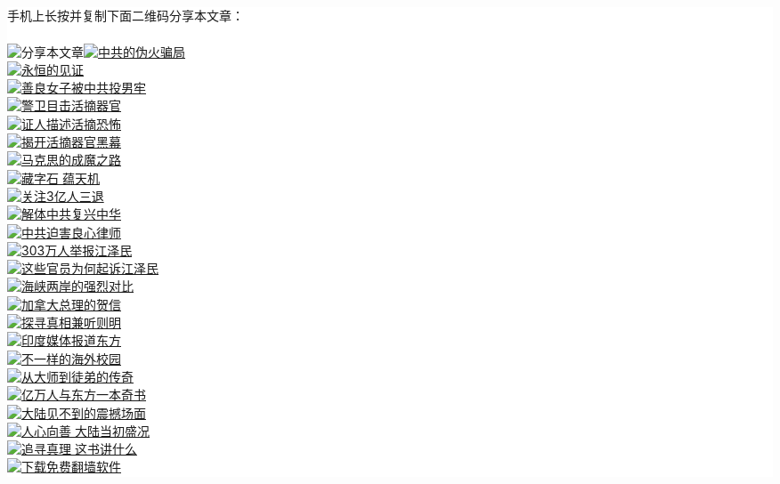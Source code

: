 ####
手机上长按并复制下面二维码分享本文章：<br><br><img src="http://www.hehaibao.com/qr/index.php?m=1&e=L&p=10&t=&d=https://github.com/asdfghy6/djy/blob/master/gb/19/5/27/n11281560.md%231" title="分享本文章"></td><td VALIGN=TOP><a href="https://github.com/asdfghy6/djy/blob/master/gb/16/1/21/n4622075.md?dfh#1" target="_blank"><img src="https://raw.githubusercontent.com/asdfghy6/djy/master/gb/300/wei-f1.jpg" title="中共的伪火骗局"  alt="中共的伪火骗局"></a><br><a href="https://github.com/asdfghy6/yh/blob/master/README.md?dfh#1" target="_blank"><img src="https://raw.githubusercontent.com/asdfghy6/djy/master/gb/300/yong-h.jpg" title="永恒的见证"  alt="永恒的见证"></a><br><a href="https://github.com/asdfghy6/djy/blob/master/gb/13/9/29/n3974789.md?dfh#1" target="_blank"><img src="https://raw.githubusercontent.com/asdfghy6/djy/master/gb/300/shang-lnz.jpg" title="善良女子被中共投男牢"  alt="善良女子被中共投男牢"></a><br><a href="https://github.com/asdfghy6/djy/blob/master/gb/16/3/16/n4663449.md?dfh#1" target="_blank"><img src="https://raw.githubusercontent.com/asdfghy6/djy/master/gb/300/huo-z3.jpg" title="警卫目击活摘器官"  alt="警卫目击活摘器官"></a><br><a href="https://github.com/asdfghy6/djy/blob/master/gb/16/8/7/n8177641.md?dfh#1" target="_blank"><img src="https://raw.githubusercontent.com/asdfghy6/djy/master/gb/300/huo-z4.jpg" title="证人描述活摘恐怖"  alt="证人描述活摘恐怖"></a><br><a href="https://github.com/asdfghy6/djy/blob/master/gb/10/4/19/n2881569.md?dfh#1" target="_blank"><img src="https://raw.githubusercontent.com/asdfghy6/djy/master/gb/300/huo-z1.jpg" title="揭开活摘器官黑幕"  alt="揭开活摘器官黑幕"></a><br><a href="https://github.com/asdfghy6/djy/blob/master/gb/10/11/7/n3077476.md?dfh#1" target="_blank"><img src="https://raw.githubusercontent.com/asdfghy6/djy/master/gb/300/ma-ks.jpg" title="马克思的成魔之路"  alt="马克思的成魔之路"></a><br><a href="https://github.com/asdfghy6/djy/blob/master/gb/14/6/9/n4173977.md?dfh#1" target="_blank"><img src="https://raw.githubusercontent.com/asdfghy6/djy/master/gb/300/chang-zs.jpg" title="藏字石 蕴天机"  alt="藏字石 蕴天机"></a><br><a href="https://github.com/asdfghy6/djy/blob/master/gb/18/5/10/n10381511.md?dfh#1" target="_blank"><img src="https://raw.githubusercontent.com/asdfghy6/djy/master/gb/300/st1.jpg" title="关注3亿人三退"  alt="关注3亿人三退"></a><br><a href="https://github.com/asdfghy6/djy/blob/master/gb/18/3/21/n10237682.md?dfh#1" target="_blank"><img src="https://raw.githubusercontent.com/asdfghy6/djy/master/gb/300/jie-t.jpg" title="解体中共复兴中华"  alt="解体中共复兴中华"></a><br><a href="https://github.com/asdfghy6/djy/blob/master/gb/9/2/9/n2422991.md?dfh#1" target="_blank"><img src="https://raw.githubusercontent.com/asdfghy6/djy/master/gb/300/gao-zs.jpg" title="中共迫害良心律师"  alt="中共迫害良心律师"></a><br><a href="https://github.com/asdfghy6/djy/blob/master/gb/18/12/9/n10900044.md?dfh#1" target="_blank"><img src="https://raw.githubusercontent.com/asdfghy6/djy/master/gb/300/sj1.jpg" title="303万人举报江泽民"  alt="303万人举报江泽民"></a><br><a href="https://github.com/asdfghy6/djy/blob/master/gb/18/8/28/n10672014.md?dfh#1" target="_blank"><img src="https://raw.githubusercontent.com/asdfghy6/djy/master/gb/300/sj2.jpg" title="这些官员为何起诉江泽民"  alt="这些官员为何起诉江泽民"></a><br><a href="https://github.com/asdfghy6/djy/blob/master/gb/8/12/18/n2367165.md?dfh#1" target="_blank"><img src="https://raw.githubusercontent.com/asdfghy6/djy/master/gb/300/liangan.jpg" title="海峡两岸的强烈对比"  alt="海峡两岸的强烈对比"></a><br><a href="https://github.com/asdfghy6/djy/blob/master/gb/15/5/5/n4427238.md?dfh#1" target="_blank"><img src="https://raw.githubusercontent.com/asdfghy6/djy/master/gb/300/jia-ndzl.jpg" title="加拿大总理的贺信"  alt="加拿大总理的贺信"></a><br><a href="https://github.com/asdfghy6/djy/blob/master/gb/11/6/17/n3289382.md?dfh#1" target="_blank">
<img src="https://raw.githubusercontent.com/asdfghy6/djy/master/gb/300/xiao-wd.jpg" title="探寻真相兼听则明"  alt="探寻真相兼听则明"></a><br><a href="https://github.com/asdfghy6/djy/blob/master/gb/18/10/27/n10812623.md?dfh#1" target="_blank"><img src="https://raw.githubusercontent.com/asdfghy6/djy/master/gb/300/yindu.jpg" title="印度媒体报道东方"  alt="印度媒体报道东方"></a><br><a href="https://github.com/asdfghy6/djy/blob/master/gb/18/6/9/n10469652.md?dfh#1" target="_blank"><img src="https://raw.githubusercontent.com/asdfghy6/djy/master/gb/300/xie-j.jpg" title="不一样的海外校园"  alt="不一样的海外校园"></a><br><a href="https://github.com/asdfghy6/djy/blob/master/gb/7/4/5/n1669415.md?dfh#1" target="_blank"><img src="https://raw.githubusercontent.com/asdfghy6/djy/master/gb/300/li-up.jpg" title="从大师到徒弟的传奇"  alt="从大师到徒弟的传奇"></a><br><a href="https://github.com/asdfghy6/djy/blob/master/gb/17/5/26/n9191512.md?dfh#1" target="_blank"><img src="https://raw.githubusercontent.com/asdfghy6/djy/master/gb/300/zfl2.jpg" title="亿万人与东方一本奇书"  alt="亿万人与东方一本奇书"></a><br><a href="https://github.com/asdfghy6/djy/blob/master/gb/13/11/27/n4020290.md?dfh#1" target="_blank"><img src="https://raw.githubusercontent.com/asdfghy6/djy/master/gb/300/zhen-h.jpg" title="大陆见不到的震撼场面"  alt="大陆见不到的震撼场面"></a><br><a href="https://github.com/asdfghy6/djy/blob/master/gb/15/7/17/n4482910.md?dfh#1" target="_blank"><img src="https://raw.githubusercontent.com/asdfghy6/djy/master/gb/300/dalu-sk.jpg" title="人心向善 大陆当初盛况"  alt="人心向善 大陆当初盛况"></a><br><a href="https://github.com/asdfghy6/djy/blob/master/gb/9/10/15/n2689419.md?dfh#1" target="_blank"><img src="https://raw.githubusercontent.com/asdfghy6/djy/master/gb/300/zfl1.jpg" title="追寻真理 这书讲什么"  alt="追寻真理 这书讲什么"></a><br><a href="https://github.com/asdfghy6/fq/blob/master/README.md?dfh#1" target="_blank"><img src="https://raw.githubusercontent.com/asdfghy6/djy/master/gb/300/fq1.jpg" title="下载免费翻墙软件"  alt="下载免费翻墙软件"></a><br></td></tr></table>
